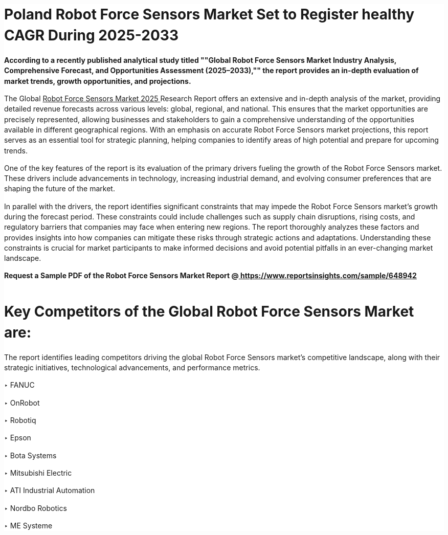 # Poland Robot Force Sensors Market Set to Register healthy CAGR During 2025-2033

<strong>According to a recently published analytical study titled ""Global Robot Force Sensors Market Industry Analysis, Comprehensive Forecast, and Opportunities Assessment (2025–2033),"" the report provides an in-depth evaluation of market trends, growth opportunities, and projections.</strong>

The Global <a href=https://www.reportsinsights.com/sample/648942>Robot Force Sensors Market 2025 </a> Research Report offers an extensive and in-depth analysis of the market, providing detailed revenue forecasts across various levels: global, regional, and national. This ensures that the market opportunities are precisely represented, allowing businesses and stakeholders to gain a comprehensive understanding of the opportunities available in different geographical regions. With an emphasis on accurate Robot Force Sensors market projections, this report serves as an essential tool for strategic planning, helping companies to identify areas of high potential and prepare for upcoming trends.

One of the key features of the report is its evaluation of the primary drivers fueling the growth of the Robot Force Sensors market. These drivers include advancements in technology, increasing industrial demand, and evolving consumer preferences that are shaping the future of the market. 

In parallel with the drivers, the report identifies significant constraints that may impede the Robot Force Sensors market’s growth during the forecast period. These constraints could include challenges such as supply chain disruptions, rising costs, and regulatory barriers that companies may face when entering new regions. The report thoroughly analyzes these factors and provides insights into how companies can mitigate these risks through strategic actions and adaptations. Understanding these constraints is crucial for market participants to make informed decisions and avoid potential pitfalls in an ever-changing market landscape.

<strong>Request a Sample PDF of the Robot Force Sensors Market Report </strong><strong>@<a href=https://www.reportsinsights.com/sample/648942> https://www.reportsinsights.com/sample/648942</a></strong></font>

# <strong>Key Competitors of the Global Robot Force Sensors Market are:</strong>

The report identifies leading competitors driving the global Robot Force Sensors market’s competitive landscape, along with their strategic initiatives, technological advancements, and performance metrics.

‣ FANUC

‣ OnRobot

‣ Robotiq

‣ Epson

‣ Bota Systems

‣ Mitsubishi Electric

‣ ATI Industrial Automation

‣ Nordbo Robotics

‣ ME Systeme

